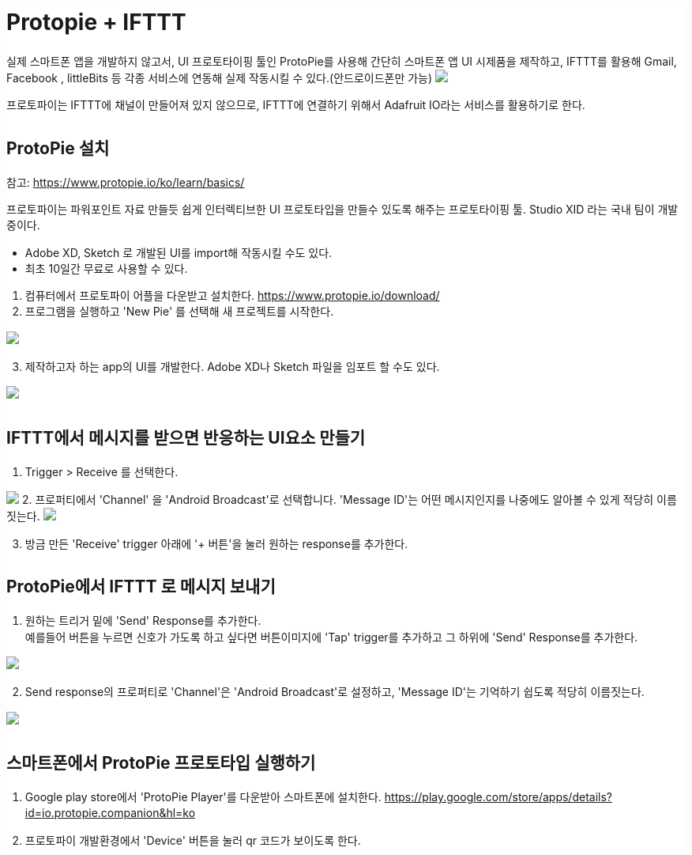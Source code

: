 # Protopie + IFTTT

실제 스마트폰 앱을 개발하지 않고서, UI 프로토타이핑 툴인 ProtoPie를 사용해 간단히 스마트폰 앱 UI 시제품을 제작하고,
IFTTT를 활용해 Gmail, Facebook , littleBits 등 각종 서비스에 연동해 실제 작동시킬 수 있다.(안드로이드폰만 가능) ![](https://youtu.be/JfKTo6tH4rY)

프로토파이는 IFTTT에 채널이 만들어져 있지 않으므로, IFTTT에 연결하기 위해서 Adafruit IO라는 서비스를 활용하기로 한다.

## ProtoPie 설치
참고: <https://www.protopie.io/ko/learn/basics/>

프로토파이는 파워포인트 자료 만들듯 쉽게 인터렉티브한 UI 프로토타입을 만들수 있도록 해주는 프로토타이핑 툴. Studio XID 라는 국내 팀이 개발중이다.
- Adobe XD, Sketch 로 개발된 UI를 import해 작동시킬 수도 있다.
- 최초 10일간 무료로 사용할 수 있다.

1. 컴퓨터에서 프로토파이 어플을 다운받고 설치한다. <https://www.protopie.io/download/>
2. 프로그램을 실행하고 'New Pie' 를 선택해 새 프로젝트를 시작한다.

<img src =https://cl.ly/q5qS/Image%202018-03-12%20at%205.15.41%20PM.png width = 600>

3. 제작하고자 하는 app의 UI를 개발한다. Adobe XD나 Sketch 파일을 임포트 할 수도 있다.
<img src = https://cl.ly/q5BJ/Image%202018-03-12%20at%205.18.42%20PM.png width = 600>

## IFTTT에서 메시지를 받으면 반응하는 UI요소 만들기
1. Trigger > Receive 를 선택한다.
<img src =https://cl.ly/q631/Image%202018-03-12%20at%205.25.29%20PM.png width = 600>
2. 프로퍼티에서 'Channel' 을 'Android Broadcast'로 선택합니다.  
'Message ID'는 어떤 메시지인지를 나중에도 알아볼 수 있게 적당히 이름짓는다.

<img src =https://cl.ly/q5Et/Image%202018-03-12%20at%205.28.27%20PM.png width = 600>

3. 방금 만든 'Receive' trigger 아래에 '+ 버튼'을 눌러 원하는 response를 추가한다.

## ProtoPie에서 IFTTT 로 메시지 보내기

1. 원하는 트리거 밑에 'Send' Response를 추가한다.  
예를들어 버튼을 누르면 신호가 가도록 하고 싶다면 버튼이미지에 'Tap' trigger를 추가하고 그 하위에 'Send' Response를 추가한다.

<img src =https://cl.ly/q6Nk/Image%202018-03-12%20at%205.35.33%20PM.png width = 600>

2. Send response의 프로퍼티로 'Channel'은 'Android Broadcast'로 설정하고, 'Message ID'는 기억하기 쉽도록 적당히 이름짓는다.

<img src =https://cl.ly/q5CM/Image%202018-03-12%20at%205.47.18%20PM.png width = 600>

## 스마트폰에서 ProtoPie 프로토타입 실행하기

1. Google play store에서 'ProtoPie Player'를 다운받아 스마트폰에 설치한다.
<https://play.google.com/store/apps/details?id=io.protopie.companion&hl=ko>

2. 프로토파이 개발환경에서 'Device' 버튼을 눌러 qr 코드가 보이도록 한다.
